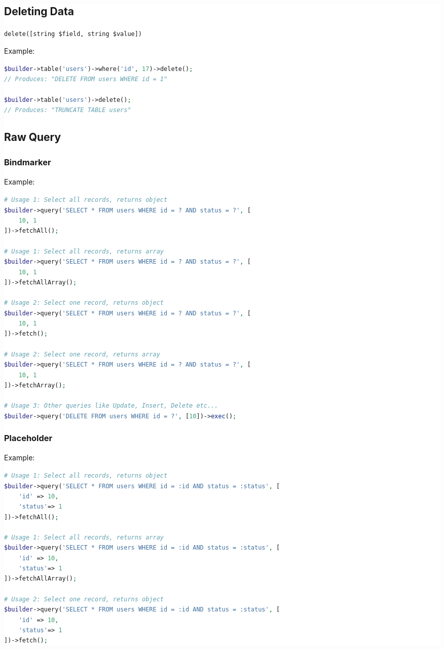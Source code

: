 ## Deleting Data

    delete([string $field, string $value])

Example:
```php
$builder->table('users')->where('id', 17)->delete();
// Produces: "DELETE FROM users WHERE id = 1"

$builder->table('users')->delete();
// Produces: "TRUNCATE TABLE users"
```

## Raw Query

### Bindmarker

Example:
```php
# Usage 1: Select all records, returns object
$builder->query('SELECT * FROM users WHERE id = ? AND status = ?', [
    10, 1
])->fetchAll();

# Usage 1: Select all records, returns array
$builder->query('SELECT * FROM users WHERE id = ? AND status = ?', [
    10, 1
])->fetchAllArray();

# Usage 2: Select one record, returns object
$builder->query('SELECT * FROM users WHERE id = ? AND status = ?', [
    10, 1
])->fetch();

# Usage 2: Select one record, returns array
$builder->query('SELECT * FROM users WHERE id = ? AND status = ?', [
    10, 1
])->fetchArray();

# Usage 3: Other queries like Update, Insert, Delete etc...
$builder->query('DELETE FROM users WHERE id = ?', [10])->exec();
```

### Placeholder

Example:
```php
# Usage 1: Select all records, returns object
$builder->query('SELECT * FROM users WHERE id = :id AND status = :status', [
    'id' => 10,
    'status'=> 1
])->fetchAll();

# Usage 1: Select all records, returns array
$builder->query('SELECT * FROM users WHERE id = :id AND status = :status', [
    'id' => 10,
    'status'=> 1
])->fetchAllArray();

# Usage 2: Select one record, returns object
$builder->query('SELECT * FROM users WHERE id = :id AND status = :status', [
    'id' => 10,
    'status'=> 1
])->fetch();
```